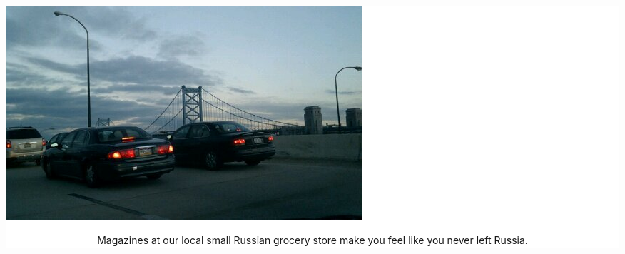   <a href="https://raw.githubusercontent.com/veekaybee/wlb/gh-pages/assets/images/2010/12/wpid-IMAG0494.jpg"><img class="aligncenter size-full wp-image-4001" title="wpid-IMAG0494.jpg" src="https://raw.githubusercontent.com/veekaybee/wlb/gh-pages/assets/images/2010/12/wpid-IMAG0494.jpg" alt="" width="500" height="300" /></a>
</p>

<p style="text-align: center;">
  Magazines at our local small Russian grocery store make you feel like you never left Russia.
</p>

<p style="text-align: center;">